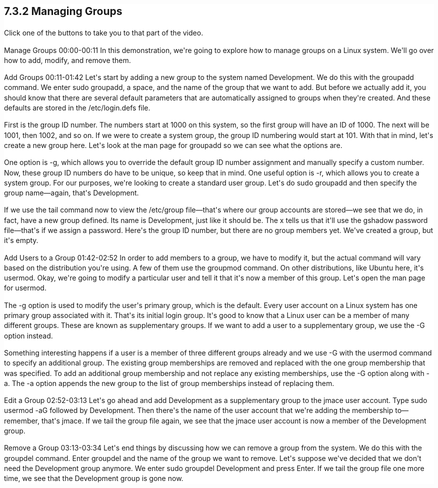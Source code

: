 ## 7.3.2 Managing Groups

Click one of the buttons to take you to that part of the video.

Manage Groups 00:00-00:11
In this demonstration, we're going to explore how to manage groups on a Linux system. We'll go over how to add, modify, and remove them.

Add Groups 00:11-01:42
Let's start by adding a new group to the system named Development. We do this with the groupadd command. We enter sudo groupadd, a space, and the name of the group that we want to add. But before we actually add it, you should know that there are several default parameters that are automatically assigned to groups when they're created. And these defaults are stored in the /etc/login.defs file.

First is the group ID number. The numbers start at 1000 on this system, so the first group will have an ID of 1000. The next will be 1001, then 1002, and so on. If we were to create a system group, the group ID numbering would start at 101. With that in mind, let's create a new group here. Let's look at the man page for groupadd so we can see what the options are.

One option is -g, which allows you to override the default group ID number assignment and manually specify a custom number. Now, these group ID numbers do have to be unique, so keep that in mind. One useful option is -r, which allows you to create a system group. For our purposes, we're looking to create a standard user group. Let's do sudo groupadd and then specify the group name—again, that's Development.

If we use the tail command now to view the /etc/group file—that's where our group accounts are stored—we see that we do, in fact, have a new group defined. Its name is Development, just like it should be. The x tells us that it'll use the gshadow password file—that's if we assign a password. Here's the group ID number, but there are no group members yet. We've created a group, but it's empty.

Add Users to a Group 01:42-02:52
In order to add members to a group, we have to modify it, but the actual command will vary based on the distribution you're using. A few of them use the groupmod command. On other distributions, like Ubuntu here, it's usermod. Okay, we're going to modify a particular user and tell it that it's now a member of this group. Let's open the man page for usermod.

The -g option is used to modify the user's primary group, which is the default. Every user account on a Linux system has one primary group associated with it. That's its initial login group. It's good to know that a Linux user can be a member of many different groups. These are known as supplementary groups. If we want to add a user to a supplementary group, we use the -G option instead.

Something interesting happens if a user is a member of three different groups already and we use -G with the usermod command to specify an additional group. The existing group memberships are removed and replaced with the one group membership that was specified. To add an additional group membership and not replace any existing memberships, use the -G option along with -a. The -a option appends the new group to the list of group memberships instead of replacing them.

Edit a Group 02:52-03:13
Let's go ahead and add Development as a supplementary group to the jmace user account. Type sudo usermod -aG followed by Development. Then there's the name of the user account that we're adding the membership to—remember, that's jmace. If we tail the group file again, we see that the jmace user account is now a member of the Development group.

Remove a Group 03:13-03:34
Let's end things by discussing how we can remove a group from the system. We do this with the groupdel command. Enter groupdel and the name of the group we want to remove. Let's suppose we've decided that we don't need the Development group anymore. We enter sudo groupdel Development and press Enter. If we tail the group file one more time, we see that the Development group is gone now.
